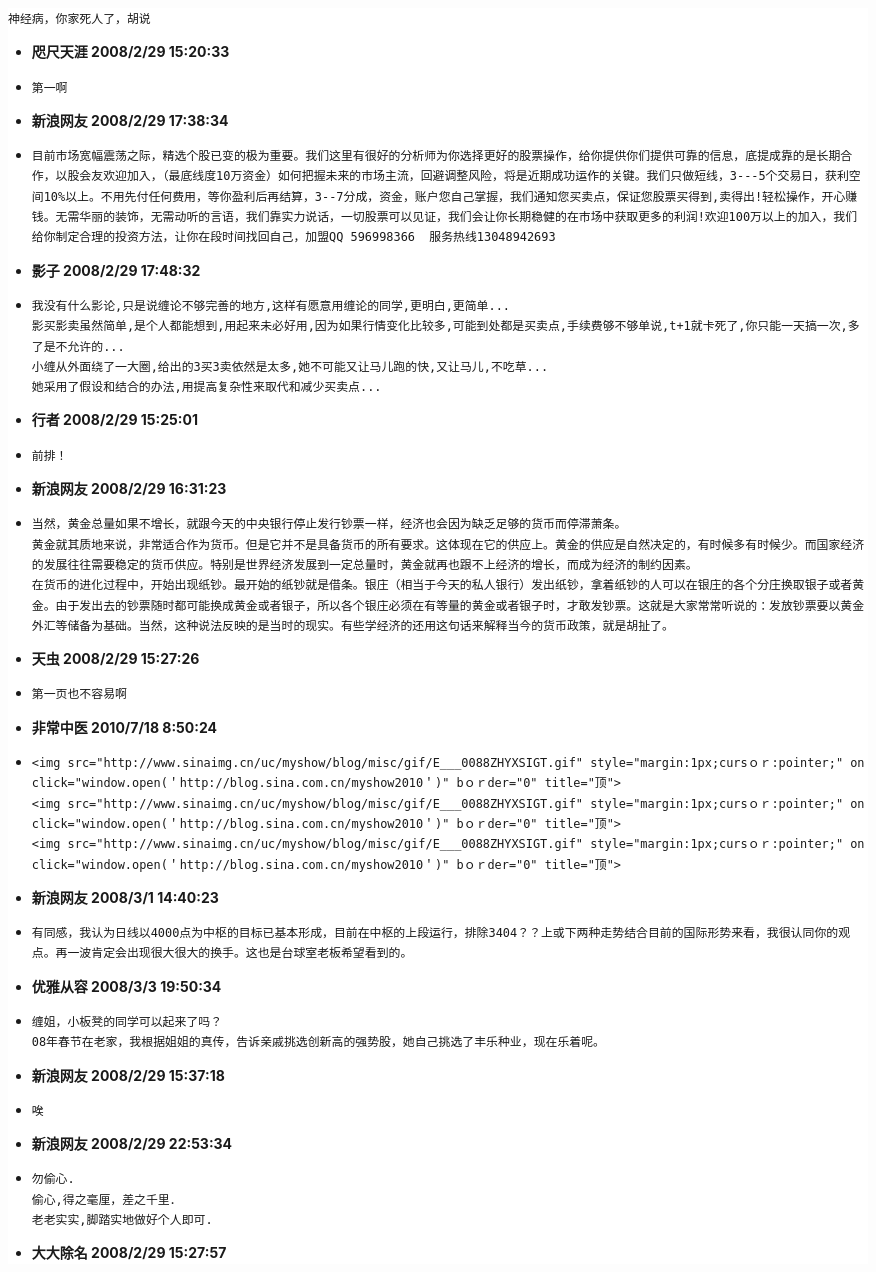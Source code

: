   ```
  神经病，你家死人了，胡说
  ```
- **咫尺天涯 2008/2/29 15:20:33**
- ```
  第一啊
  ```
- **新浪网友 2008/2/29 17:38:34**
- ```
  目前市场宽幅震荡之际，精选个股已变的极为重要。我们这里有很好的分析师为你选择更好的股票操作，给你提供你们提供可靠的信息，底提成靠的是长期合作，以股会友欢迎加入，（最底线度10万资金）如何把握未来的市场主流，回避调整风险，将是近期成功运作的关键。我们只做短线，3---5个交易日，获利空间10%以上。不用先付任何费用，等你盈利后再结算，3--7分成，资金，账户您自己掌握，我们通知您买卖点，保证您股票买得到,卖得出!轻松操作，开心赚钱。无需华丽的装饰，无需动听的言语，我们靠实力说话，一切股票可以见证，我们会让你长期稳健的在市场中获取更多的利润!欢迎100万以上的加入，我们给你制定合理的投资方法，让你在段时间找回自己，加盟QQ 596998366  服务热线13048942693
  ```
- **影子 2008/2/29 17:48:32**
- ```
  我没有什么影论,只是说缠论不够完善的地方,这样有愿意用缠论的同学,更明白,更简单...
  影买影卖虽然简单,是个人都能想到,用起来未必好用,因为如果行情变化比较多,可能到处都是买卖点,手续费够不够单说,t+1就卡死了,你只能一天搞一次,多了是不允许的...
  小缠从外面绕了一大圈,给出的3买3卖依然是太多,她不可能又让马儿跑的快,又让马儿,不吃草...
  她采用了假设和结合的办法,用提高复杂性来取代和减少买卖点...
  ```
- **行者 2008/2/29 15:25:01**
- ```
  前排！
  ```
- **新浪网友 2008/2/29 16:31:23**
- ```
  当然，黄金总量如果不增长，就跟今天的中央银行停止发行钞票一样，经济也会因为缺乏足够的货币而停滞萧条。 
  黄金就其质地来说，非常适合作为货币。但是它并不是具备货币的所有要求。这体现在它的供应上。黄金的供应是自然决定的，有时候多有时候少。而国家经济的发展往往需要稳定的货币供应。特别是世界经济发展到一定总量时，黄金就再也跟不上经济的增长，而成为经济的制约因素。 
  在货币的进化过程中，开始出现纸钞。最开始的纸钞就是借条。银庄（相当于今天的私人银行）发出纸钞，拿着纸钞的人可以在银庄的各个分庄换取银子或者黄金。由于发出去的钞票随时都可能换成黄金或者银子，所以各个银庄必须在有等量的黄金或者银子时，才敢发钞票。这就是大家常常听说的：发放钞票要以黄金外汇等储备为基础。当然，这种说法反映的是当时的现实。有些学经济的还用这句话来解释当今的货币政策，就是胡扯了。 
  ```
- **天虫 2008/2/29 15:27:26**
- ```
  第一页也不容易啊
  ```
- **非常中医 2010/7/18 8:50:24**
- ```
  <img src="http://www.sinaimg.cn/uc/myshow/blog/misc/gif/E___0088ZHYXSIGT.gif" style="margin:1px;cursｏｒ:pointer;" onclick="window.open(＇http://blog.sina.com.cn/myshow2010＇)" bｏｒder="0" title="顶">
  <img src="http://www.sinaimg.cn/uc/myshow/blog/misc/gif/E___0088ZHYXSIGT.gif" style="margin:1px;cursｏｒ:pointer;" onclick="window.open(＇http://blog.sina.com.cn/myshow2010＇)" bｏｒder="0" title="顶">
  <img src="http://www.sinaimg.cn/uc/myshow/blog/misc/gif/E___0088ZHYXSIGT.gif" style="margin:1px;cursｏｒ:pointer;" onclick="window.open(＇http://blog.sina.com.cn/myshow2010＇)" bｏｒder="0" title="顶">
  ```
- **新浪网友 2008/3/1 14:40:23**
- ```
  有同感，我认为日线以4000点为中枢的目标已基本形成，目前在中枢的上段运行，排除3404？？上或下两种走势结合目前的国际形势来看，我很认同你的观点。再一波肯定会出现很大很大的换手。这也是台球室老板希望看到的。
  ```
- **优雅从容 2008/3/3 19:50:34**
- ```
  缠姐，小板凳的同学可以起来了吗？
  08年春节在老家，我根据姐姐的真传，告诉亲戚挑选创新高的强势股，她自己挑选了丰乐种业，现在乐着呢。
  ```
- **新浪网友 2008/2/29 15:37:18**
- ```
  唉
  ```
- **新浪网友 2008/2/29 22:53:34**
- ```
  勿偷心.
  偷心,得之毫厘，差之千里．
  老老实实,脚踏实地做好个人即可.
  ```
- **大大除名 2008/2/29 15:27:57**
  ```